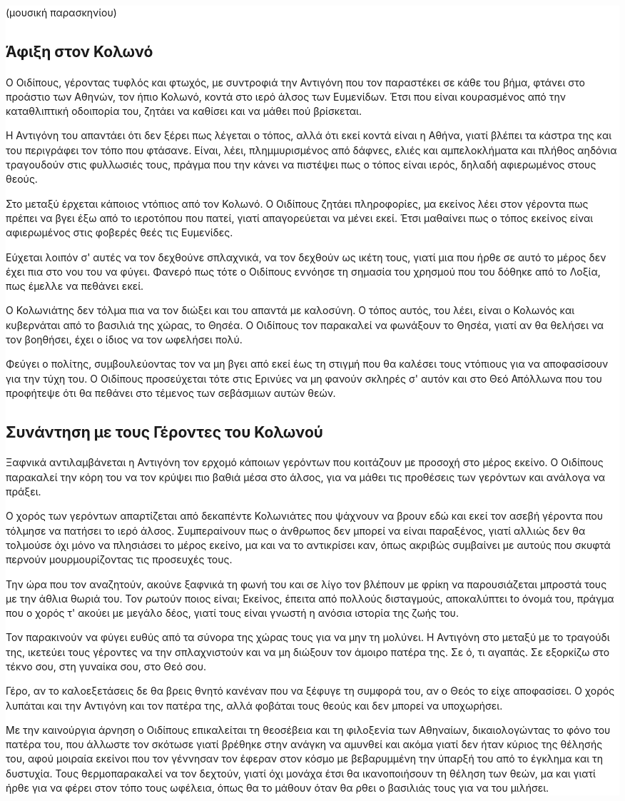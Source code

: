 (μουσική παρασκηνίου)

## Άφιξη στον Κολωνό

Ο Οιδίπους, γέροντας τυφλός και φτωχός, με συντροφιά την Αντιγόνη που τον παραστέκει σε κάθε του βήμα, φτάνει στο προάστιο των Αθηνών, τον ήπιο Κολωνό, κοντά στο ιερό άλσος των Ευμενίδων. Έτσι που είναι κουρασμένος από την καταθλιπτική οδοιπορία του, ζητάει να καθίσει και να μάθει πού βρίσκεται.

Η Αντιγόνη του απαντάει ότι δεν ξέρει πως λέγεται ο τόπος, αλλά ότι εκεί κοντά είναι η Αθήνα, γιατί βλέπει τα κάστρα της και του περιγράφει τον τόπο που φτάσανε. Είναι, λέει, πλημμυρισμένος από δάφνες, ελιές και αμπελοκλήματα και πλήθος αηδόνια τραγουδούν στις φυλλωσιές τους, πράγμα που την κάνει να πιστέψει πως ο τόπος είναι ιερός, δηλαδή αφιερωμένος στους θεούς.

Στο μεταξύ έρχεται κάποιος ντόπιος από τον Κολωνό. Ο Οιδίπους ζητάει πληροφορίες, μα εκείνος λέει στον γέροντα πως πρέπει να βγει έξω από το ιεροτόπου που πατεί, γιατί απαγορεύεται να μένει εκεί. Έτσι μαθαίνει πως ο τόπος εκείνος είναι αφιερωμένος στις φοβερές θεές τις Ευμενίδες.

Εύχεται λοιπόν σ' αυτές να τον δεχθούνε σπλαχνικά, να τον δεχθούν ως ικέτη τους, γιατί μια που ήρθε σε αυτό το μέρος δεν έχει πια στο νου του να φύγει. Φανερό πως τότε ο Οιδίπους εννόησε τη σημασία του χρησμού που του δόθηκε από το Λοξία, πως έμελλε να πεθάνει εκεί.

Ο Κολωνιάτης δεν τόλμα πια να τον διώξει και του απαντά με καλοσύνη. Ο τόπος αυτός, του λέει, είναι ο Κολωνός και κυβερνάται από το βασιλιά της χώρας, το Θησέα. Ο Οιδίπους τον παρακαλεί να φωνάξουν το Θησέα, γιατί αν θα θελήσει να τον βοηθήσει, έχει ο ίδιος να τον ωφελήσει πολύ.

Φεύγει ο πολίτης, συμβουλεύοντας τον να μη βγει από εκεί έως τη στιγμή που θα καλέσει τους ντόπιους για να αποφασίσουν για την τύχη του. Ο Οιδίπους προσεύχεται τότε στις Ερινύες να μη φανούν σκληρές σ' αυτόν και στο Θεό Απόλλωνα που του προφήτεψε ότι θα πεθάνει στο τέμενος των σεβάσμιων αυτών θεών.

## Συνάντηση με τους Γέροντες του Κολωνού

Ξαφνικά αντιλαμβάνεται η Αντιγόνη τον ερχομό κάποιων γερόντων που κοιτάζουν με προσοχή στο μέρος εκείνο. Ο Οιδίπους παρακαλεί την κόρη του να τον κρύψει πιο βαθιά μέσα στο άλσος, για να μάθει τις προθέσεις των γερόντων και ανάλογα να πράξει.

Ο χορός των γερόντων απαρτίζεται από δεκαπέντε Κολωνιάτες που ψάχνουν να βρουν εδώ και εκεί τον ασεβή γέροντα που τόλμησε να πατήσει το ιερό άλσος. Συμπεραίνουν πως ο άνθρωπος δεν μπορεί να είναι παραξένος, γιατί αλλιώς δεν θα τολμούσε όχι μόνο να πλησιάσει το μέρος εκείνο, μα και να το αντικρίσει καν, όπως ακριβώς συμβαίνει με αυτούς που σκυφτά περνούν μουρμουρίζοντας τις προσευχές τους.

Την ώρα που τον αναζητούν, ακούνε ξαφνικά τη φωνή του και σε λίγο τον βλέπουν με φρίκη να παρουσιάζεται μπροστά τους με την άθλια θωριά του. Τον ρωτούν ποιος είναι; Εκείνος, έπειτα από πολλούς δισταγμούς, αποκαλύπτει tο όνομά του, πράγμα που ο χορός τ' ακούει με μεγάλο δέος, γιατί τους είναι γνωστή η ανόσια ιστορία της ζωής του.

Τον παρακινούν να φύγει ευθύς από τα σύνορα της χώρας τους για να μην τη μολύνει. Η Αντιγόνη στο μεταξύ με το τραγούδι της, ικετεύει τους γέροντες να την σπλαχνιστούν και να μη διώξουν τον άμοιρο πατέρα της. Σε ό, τι αγαπάς. Σε εξορκίζω στο τέκνο σου, στη γυναίκα σου, στο Θεό σου.

Γέρο, αν το καλοεξετάσεις δε θα βρεις θνητό κανέναν που να ξέφυγε τη συμφορά του, αν ο Θεός το είχε αποφασίσει. Ο χορός λυπάται και την Αντιγόνη και τον πατέρα της, αλλά φοβάται τους θεούς και δεν μπορεί να υποχωρήσει.

Με την καινούργια άρνηση ο Οιδίπους επικαλείται τη θεοσέβεια και τη φιλοξενία των Αθηναίων, δικαιολογώντας το φόνο του πατέρα του, που άλλωστε τον σκότωσε γιατί βρέθηκε στην ανάγκη να αμυνθεί και ακόμα γιατί δεν ήταν κύριος της θέλησής του, αφού μοιραία εκείνοι που τον γέννησαν τον έφεραν στον κόσμο με βεβαρυμμένη την ύπαρξή του από το έγκλημα και τη δυστυχία. Τους θερμοπαρακαλεί να τον δεχτούν, γιατί όχι μονάχα έτσι θα ικανοποιήσουν τη θέληση των θεών, μα και γιατί ήρθε για να φέρει στον τόπο τους ωφέλεια, όπως θα το μάθουν όταν θα ρθει ο βασιλιάς τους για να του μιλήσει.
